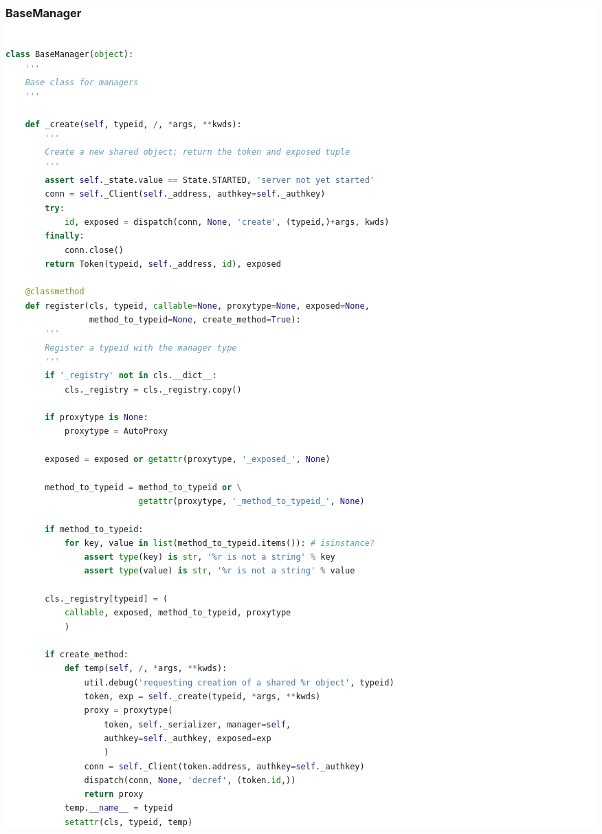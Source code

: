 
### BaseManager

```python

class BaseManager(object):
    '''
    Base class for managers
    '''

    def _create(self, typeid, /, *args, **kwds):
        '''
        Create a new shared object; return the token and exposed tuple
        '''
        assert self._state.value == State.STARTED, 'server not yet started'
        conn = self._Client(self._address, authkey=self._authkey)
        try:
            id, exposed = dispatch(conn, None, 'create', (typeid,)+args, kwds)
        finally:
            conn.close()
        return Token(typeid, self._address, id), exposed

    @classmethod
    def register(cls, typeid, callable=None, proxytype=None, exposed=None,
                 method_to_typeid=None, create_method=True):
        '''
        Register a typeid with the manager type
        '''
        if '_registry' not in cls.__dict__:
            cls._registry = cls._registry.copy()

        if proxytype is None:
            proxytype = AutoProxy

        exposed = exposed or getattr(proxytype, '_exposed_', None)

        method_to_typeid = method_to_typeid or \
                           getattr(proxytype, '_method_to_typeid_', None)

        if method_to_typeid:
            for key, value in list(method_to_typeid.items()): # isinstance?
                assert type(key) is str, '%r is not a string' % key
                assert type(value) is str, '%r is not a string' % value

        cls._registry[typeid] = (
            callable, exposed, method_to_typeid, proxytype
            )

        if create_method:
            def temp(self, /, *args, **kwds):
                util.debug('requesting creation of a shared %r object', typeid)
                token, exp = self._create(typeid, *args, **kwds)
                proxy = proxytype(
                    token, self._serializer, manager=self,
                    authkey=self._authkey, exposed=exp
                    )
                conn = self._Client(token.address, authkey=self._authkey)
                dispatch(conn, None, 'decref', (token.id,))
                return proxy
            temp.__name__ = typeid
            setattr(cls, typeid, temp)
```
